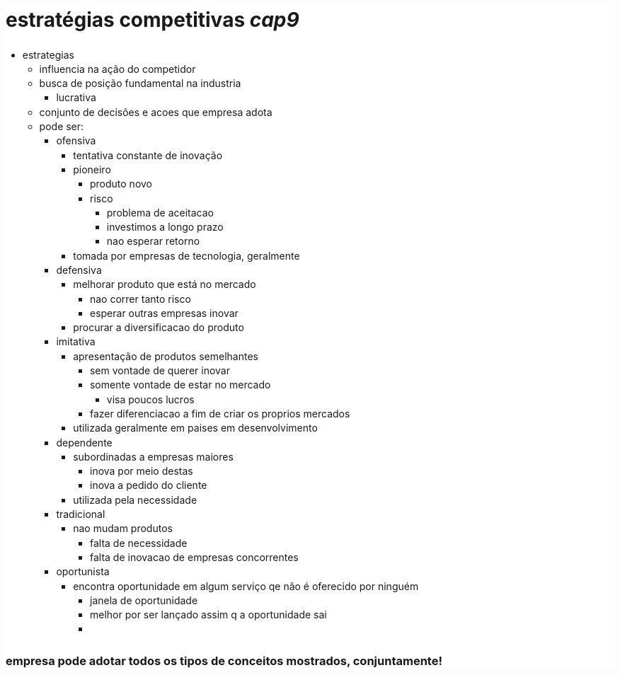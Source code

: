 
# estratégias competitivas *cap9*
- estrategias
    + influencia na ação do competidor
    + busca de posição fundamental na industria
        * lucrativa
    + conjunto de decisões e acoes que empresa adota
    + pode ser:
        * ofensiva
            - tentativa constante de inovação
            - pioneiro
                + produto novo
                + risco
                    * problema de aceitacao
                    * investimos a longo prazo
                    * nao esperar retorno
            - tomada por empresas de tecnologia, geralmente
        * defensiva
            - melhorar produto que está no mercado
                + nao correr tanto risco
                + esperar outras empresas inovar
            - procurar a diversificacao do produto
        * imitativa
            - apresentação de produtos semelhantes
                + sem vontade de querer inovar
                + somente vontade de estar no mercado
                    * visa poucos lucros
                + fazer diferenciacao a fim de criar os proprios mercados
            - utilizada geralmente em paises em desenvolvimento
        * dependente
            - subordinadas a empresas maiores
                + inova por meio destas
                + inova a pedido do cliente
            - utilizada pela necessidade
        * tradicional
            - nao mudam produtos
                + falta de necessidade
                + falta de inovacao de empresas concorrentes
        * oportunista
            - encontra oportunidade em algum serviço qe não é oferecido por ninguém
                + janela de oportunidade
                + melhor por ser lançado assim q a oportunidade sai
                +

### empresa pode adotar todos os tipos de conceitos mostrados, conjuntamente!

